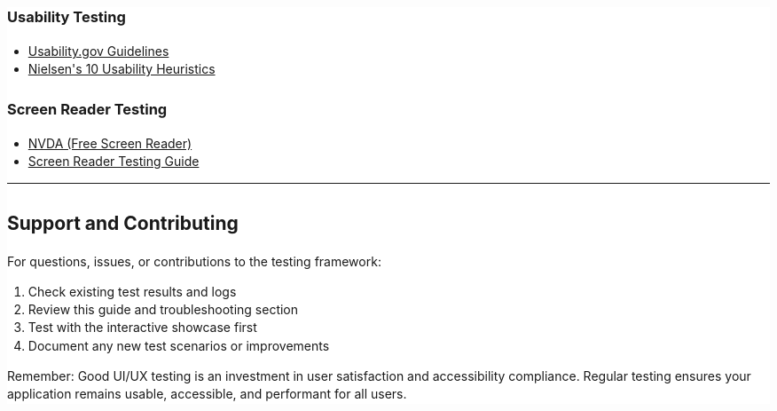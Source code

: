 ### Usability Testing
- [Usability.gov Guidelines](https://www.usability.gov/)
- [Nielsen's 10 Usability Heuristics](https://www.nngroup.com/articles/ten-usability-heuristics/)

### Screen Reader Testing
- [NVDA (Free Screen Reader)](https://www.nvaccess.org/)
- [Screen Reader Testing Guide](https://webaim.org/articles/screenreader_testing/)

---

## Support and Contributing

For questions, issues, or contributions to the testing framework:

1. Check existing test results and logs
2. Review this guide and troubleshooting section
3. Test with the interactive showcase first
4. Document any new test scenarios or improvements

Remember: Good UI/UX testing is an investment in user satisfaction and accessibility compliance. Regular testing ensures your application remains usable, accessible, and performant for all users.